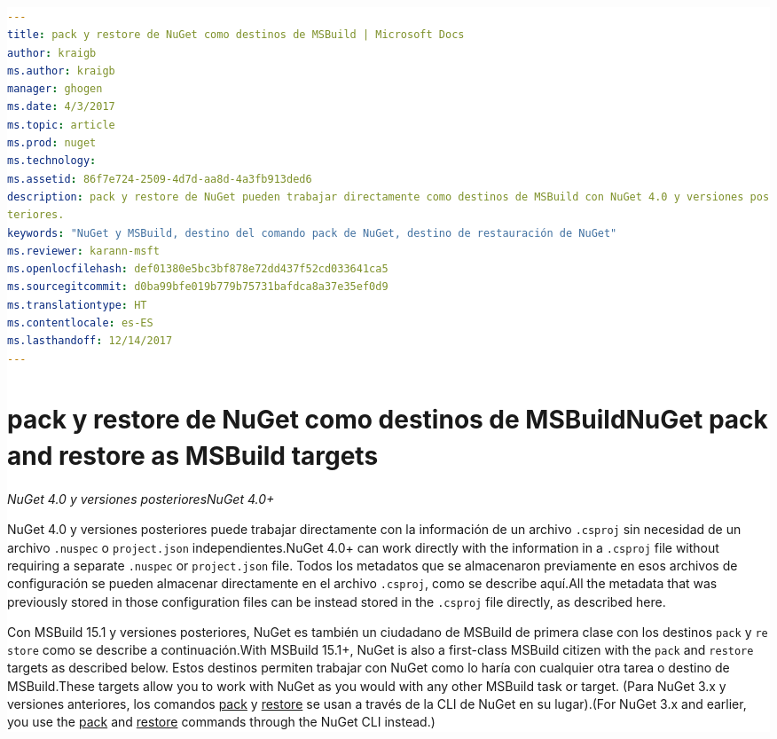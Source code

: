 ```yaml
---
title: pack y restore de NuGet como destinos de MSBuild | Microsoft Docs
author: kraigb
ms.author: kraigb
manager: ghogen
ms.date: 4/3/2017
ms.topic: article
ms.prod: nuget
ms.technology: 
ms.assetid: 86f7e724-2509-4d7d-aa8d-4a3fb913ded6
description: pack y restore de NuGet pueden trabajar directamente como destinos de MSBuild con NuGet 4.0 y versiones posteriores.
keywords: "NuGet y MSBuild, destino del comando pack de NuGet, destino de restauración de NuGet"
ms.reviewer: karann-msft
ms.openlocfilehash: def01380e5bc3bf878e72dd437f52cd033641ca5
ms.sourcegitcommit: d0ba99bfe019b779b75731bafdca8a37e35ef0d9
ms.translationtype: HT
ms.contentlocale: es-ES
ms.lasthandoff: 12/14/2017
---
```

# <a name="nuget-pack-and-restore-as-msbuild-targets"></a><span data-ttu-id="3efda-104">pack y restore de NuGet como destinos de MSBuild</span><span class="sxs-lookup"><span data-stu-id="3efda-104">NuGet pack and restore as MSBuild targets</span></span>

<span data-ttu-id="3efda-105">*NuGet 4.0 y versiones posteriores*</span><span class="sxs-lookup"><span data-stu-id="3efda-105">*NuGet 4.0+*</span></span>

<span data-ttu-id="3efda-106">NuGet 4.0 y versiones posteriores puede trabajar directamente con la información de un archivo `.csproj` sin necesidad de un archivo `.nuspec` o `project.json` independientes.</span><span class="sxs-lookup"><span data-stu-id="3efda-106">NuGet 4.0+ can work directly with the information in a `.csproj` file without requiring a separate `.nuspec` or `project.json` file.</span></span> <span data-ttu-id="3efda-107">Todos los metadatos que se almacenaron previamente en esos archivos de configuración se pueden almacenar directamente en el archivo `.csproj`, como se describe aquí.</span><span class="sxs-lookup"><span data-stu-id="3efda-107">All the metadata that was previously stored in those configuration files can be instead stored in the `.csproj` file directly, as described here.</span></span>

<span data-ttu-id="3efda-108">Con MSBuild 15.1 y versiones posteriores, NuGet es también un ciudadano de MSBuild de primera clase con los destinos `pack` y `restore` como se describe a continuación.</span><span class="sxs-lookup"><span data-stu-id="3efda-108">With MSBuild 15.1+, NuGet is also a first-class MSBuild citizen with the `pack` and `restore` targets as described below.</span></span> <span data-ttu-id="3efda-109">Estos destinos permiten trabajar con NuGet como lo haría con cualquier otra tarea o destino de MSBuild.</span><span class="sxs-lookup"><span data-stu-id="3efda-109">These targets allow you to work with NuGet as you would with any other MSBuild task or target.</span></span> <span data-ttu-id="3efda-110">(Para NuGet 3.x y versiones anteriores, los comandos [pack](../tools/cli-ref-pack.md) y [restore](../tools/cli-ref-restore.md) se usan a través de la CLI de NuGet en su lugar).</span><span class="sxs-lookup"><span data-stu-id="3efda-110">(For NuGet 3.x and earlier, you use the [pack](../tools/cli-ref-pack.md) and [restore](../tools/cli-ref-restore.md) commands through the NuGet CLI instead.)</span></span>
